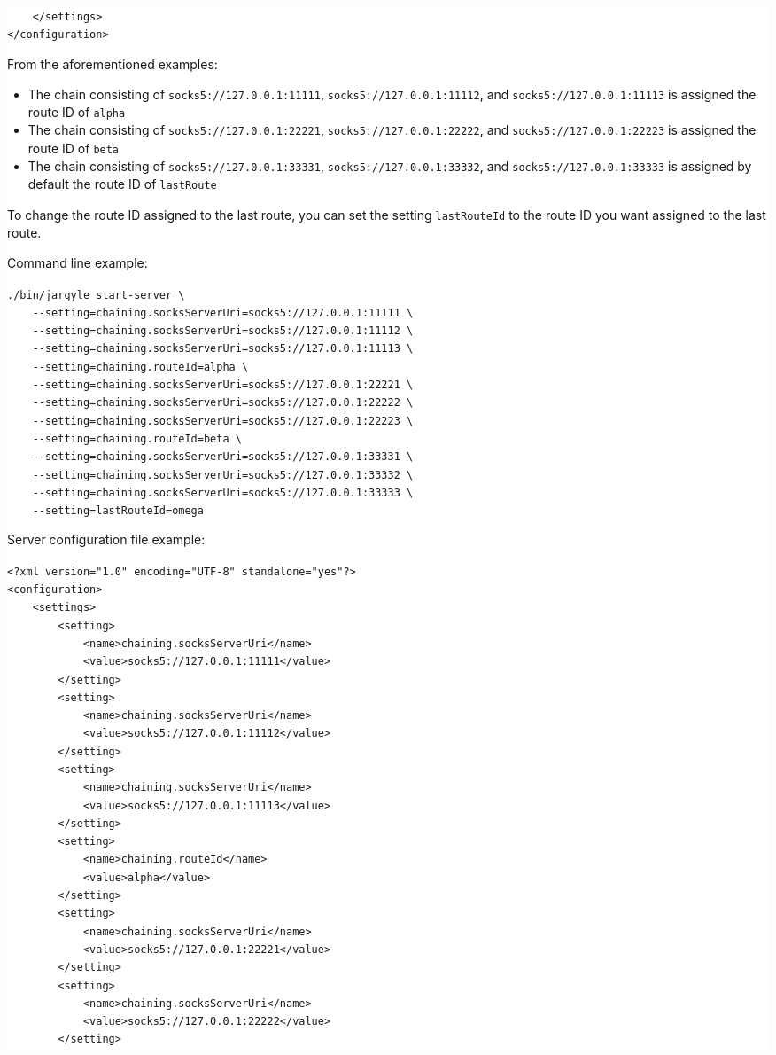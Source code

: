 ```
    </settings>
</configuration>
```

From the aforementioned examples: 

-   The chain consisting of `socks5://127.0.0.1:11111`, 
`socks5://127.0.0.1:11112`, and `socks5://127.0.0.1:11113` is assigned 
the route ID of `alpha`
-   The chain consisting of `socks5://127.0.0.1:22221`, 
`socks5://127.0.0.1:22222`, and `socks5://127.0.0.1:22223` is assigned 
the route ID of `beta`
-   The chain consisting of `socks5://127.0.0.1:33331`, 
`socks5://127.0.0.1:33332`, and `socks5://127.0.0.1:33333` is assigned 
by default the route ID of `lastRoute`

To change the route ID assigned to the last route, you can set the setting 
`lastRouteId` to the route ID you want assigned to the last route.

Command line example:

```
./bin/jargyle start-server \
    --setting=chaining.socksServerUri=socks5://127.0.0.1:11111 \
    --setting=chaining.socksServerUri=socks5://127.0.0.1:11112 \
    --setting=chaining.socksServerUri=socks5://127.0.0.1:11113 \
    --setting=chaining.routeId=alpha \
    --setting=chaining.socksServerUri=socks5://127.0.0.1:22221 \
    --setting=chaining.socksServerUri=socks5://127.0.0.1:22222 \
    --setting=chaining.socksServerUri=socks5://127.0.0.1:22223 \
    --setting=chaining.routeId=beta \
    --setting=chaining.socksServerUri=socks5://127.0.0.1:33331 \
    --setting=chaining.socksServerUri=socks5://127.0.0.1:33332 \
    --setting=chaining.socksServerUri=socks5://127.0.0.1:33333 \
    --setting=lastRouteId=omega
```

Server configuration file example:

```
<?xml version="1.0" encoding="UTF-8" standalone="yes"?>
<configuration>
    <settings>
        <setting>
            <name>chaining.socksServerUri</name>
            <value>socks5://127.0.0.1:11111</value>
        </setting>
        <setting>
            <name>chaining.socksServerUri</name>
            <value>socks5://127.0.0.1:11112</value>
        </setting>
        <setting>
            <name>chaining.socksServerUri</name>
            <value>socks5://127.0.0.1:11113</value>
        </setting>
        <setting>
            <name>chaining.routeId</name>
            <value>alpha</value>
        </setting>
        <setting>
            <name>chaining.socksServerUri</name>
            <value>socks5://127.0.0.1:22221</value>
        </setting>
        <setting>
            <name>chaining.socksServerUri</name>
            <value>socks5://127.0.0.1:22222</value>
        </setting>
```